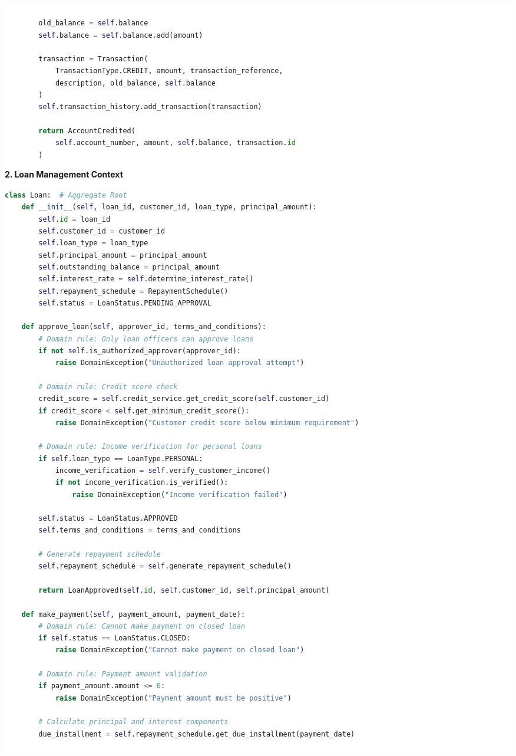 ```python
            
        old_balance = self.balance
        self.balance = self.balance.add(amount)
        
        transaction = Transaction(
            TransactionType.CREDIT, amount, transaction_reference,
            description, old_balance, self.balance
        )
        self.transaction_history.add_transaction(transaction)
        
        return AccountCredited(
            self.account_number, amount, self.balance, transaction.id
        )
```

**2. Loan Management Context**
```python
class Loan:  # Aggregate Root
    def __init__(self, loan_id, customer_id, loan_type, principal_amount):
        self.id = loan_id
        self.customer_id = customer_id  
        self.loan_type = loan_type
        self.principal_amount = principal_amount
        self.outstanding_balance = principal_amount
        self.interest_rate = self.determine_interest_rate()
        self.repayment_schedule = RepaymentSchedule()
        self.status = LoanStatus.PENDING_APPROVAL
        
    def approve_loan(self, approver_id, terms_and_conditions):
        # Domain rule: Only loan officers can approve loans
        if not self.is_authorized_approver(approver_id):
            raise DomainException("Unauthorized loan approval attempt")
            
        # Domain rule: Credit score check
        credit_score = self.credit_service.get_credit_score(self.customer_id)
        if credit_score < self.get_minimum_credit_score():
            raise DomainException("Customer credit score below minimum requirement")
            
        # Domain rule: Income verification for personal loans
        if self.loan_type == LoanType.PERSONAL:
            income_verification = self.verify_customer_income()
            if not income_verification.is_verified():
                raise DomainException("Income verification failed")
                
        self.status = LoanStatus.APPROVED
        self.terms_and_conditions = terms_and_conditions
        
        # Generate repayment schedule
        self.repayment_schedule = self.generate_repayment_schedule()
        
        return LoanApproved(self.id, self.customer_id, self.principal_amount)
        
    def make_payment(self, payment_amount, payment_date):
        # Domain rule: Cannot make payment on closed loan
        if self.status == LoanStatus.CLOSED:
            raise DomainException("Cannot make payment on closed loan")
            
        # Domain rule: Payment amount validation
        if payment_amount.amount <= 0:
            raise DomainException("Payment amount must be positive")
            
        # Calculate principal and interest components
        due_installment = self.repayment_schedule.get_due_installment(payment_date)
        
```